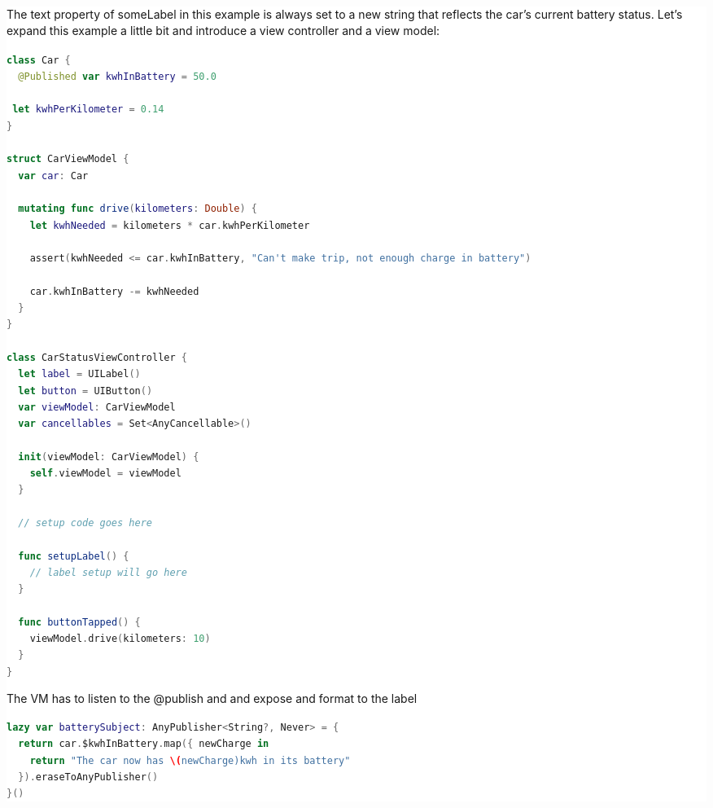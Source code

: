 The text property of someLabel in this example is always set to a new string that reflects the car’s current battery status. Let’s expand this example a little bit and introduce a view controller and a view model:

```swift
class Car {
  @Published var kwhInBattery = 50.0

 let kwhPerKilometer = 0.14
}

struct CarViewModel {
  var car: Car

  mutating func drive(kilometers: Double) {
    let kwhNeeded = kilometers * car.kwhPerKilometer

    assert(kwhNeeded <= car.kwhInBattery, "Can't make trip, not enough charge in battery")

    car.kwhInBattery -= kwhNeeded
  }
}

class CarStatusViewController {
  let label = UILabel()
  let button = UIButton()
  var viewModel: CarViewModel
  var cancellables = Set<AnyCancellable>()

  init(viewModel: CarViewModel) {
    self.viewModel = viewModel
  }

  // setup code goes here

  func setupLabel() {
    // label setup will go here
  }

  func buttonTapped() {
    viewModel.drive(kilometers: 10)
  }
}
```

The VM has to listen to the @publish and and expose and format to the label

```swift
lazy var batterySubject: AnyPublisher<String?, Never> = {
  return car.$kwhInBattery.map({ newCharge in
    return "The car now has \(newCharge)kwh in its battery"
  }).eraseToAnyPublisher()
}()
```

